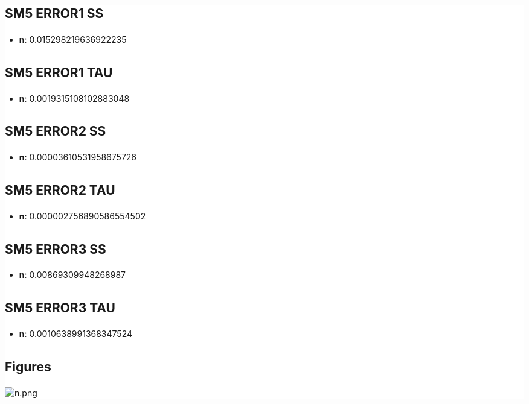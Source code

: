## SM5 ERROR1 SS

- **n**: 0.015298219636922235

## SM5 ERROR1 TAU

- **n**: 0.0019315108102883048

## SM5 ERROR2 SS

- **n**: 0.00003610531958675726

## SM5 ERROR2 TAU

- **n**: 0.000002756890586554502

## SM5 ERROR3 SS

- **n**: 0.00869309948268987

## SM5 ERROR3 TAU

- **n**: 0.0010638991368347524

## Figures

![n.png](images/n.png)
